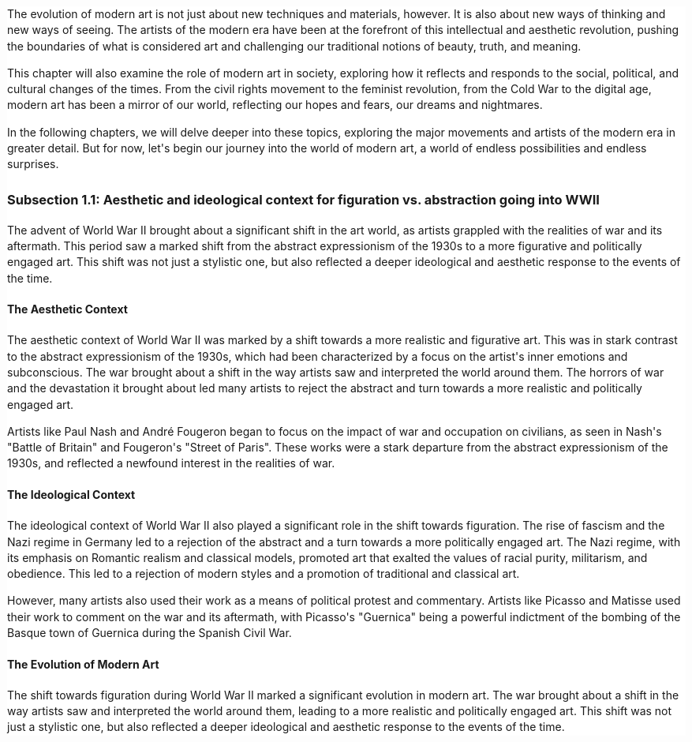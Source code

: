The evolution of modern art is not just about new techniques and materials, however. It is also about new ways of thinking and new ways of seeing. The artists of the modern era have been at the forefront of this intellectual and aesthetic revolution, pushing the boundaries of what is considered art and challenging our traditional notions of beauty, truth, and meaning.

This chapter will also examine the role of modern art in society, exploring how it reflects and responds to the social, political, and cultural changes of the times. From the civil rights movement to the feminist revolution, from the Cold War to the digital age, modern art has been a mirror of our world, reflecting our hopes and fears, our dreams and nightmares.

In the following chapters, we will delve deeper into these topics, exploring the major movements and artists of the modern era in greater detail. But for now, let's begin our journey into the world of modern art, a world of endless possibilities and endless surprises.




### Subsection 1.1: Aesthetic and ideological context for figuration vs. abstraction going into WWII

The advent of World War II brought about a significant shift in the art world, as artists grappled with the realities of war and its aftermath. This period saw a marked shift from the abstract expressionism of the 1930s to a more figurative and politically engaged art. This shift was not just a stylistic one, but also reflected a deeper ideological and aesthetic response to the events of the time.

#### The Aesthetic Context

The aesthetic context of World War II was marked by a shift towards a more realistic and figurative art. This was in stark contrast to the abstract expressionism of the 1930s, which had been characterized by a focus on the artist's inner emotions and subconscious. The war brought about a shift in the way artists saw and interpreted the world around them. The horrors of war and the devastation it brought about led many artists to reject the abstract and turn towards a more realistic and politically engaged art.

Artists like Paul Nash and André Fougeron began to focus on the impact of war and occupation on civilians, as seen in Nash's "Battle of Britain" and Fougeron's "Street of Paris". These works were a stark departure from the abstract expressionism of the 1930s, and reflected a newfound interest in the realities of war.

#### The Ideological Context

The ideological context of World War II also played a significant role in the shift towards figuration. The rise of fascism and the Nazi regime in Germany led to a rejection of the abstract and a turn towards a more politically engaged art. The Nazi regime, with its emphasis on Romantic realism and classical models, promoted art that exalted the values of racial purity, militarism, and obedience. This led to a rejection of modern styles and a promotion of traditional and classical art.

However, many artists also used their work as a means of political protest and commentary. Artists like Picasso and Matisse used their work to comment on the war and its aftermath, with Picasso's "Guernica" being a powerful indictment of the bombing of the Basque town of Guernica during the Spanish Civil War.

#### The Evolution of Modern Art

The shift towards figuration during World War II marked a significant evolution in modern art. The war brought about a shift in the way artists saw and interpreted the world around them, leading to a more realistic and politically engaged art. This shift was not just a stylistic one, but also reflected a deeper ideological and aesthetic response to the events of the time.
